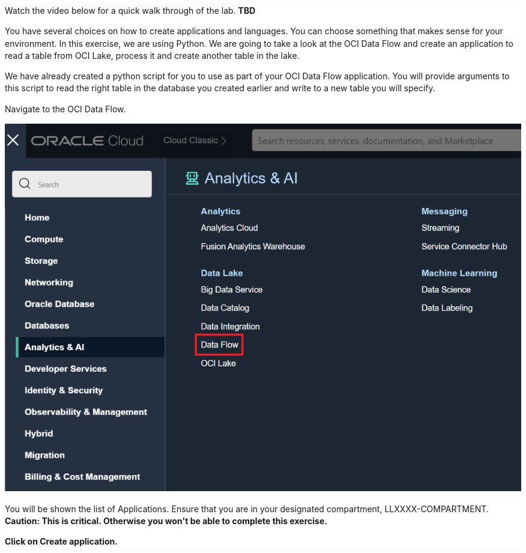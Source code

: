 Watch the video below for a quick walk through of the lab. **TBD**

[](youtube:arWzMjy5-y8)

You have several choices on how to create applications and languages. You can choose something that makes sense for your environment. In this exercise, we are using Python. We are going to take a look at the OCI Data Flow and create an application to read a table from OCI Lake, process it and create another table in the lake.

We have already created a python script for you to use as part of your OCI Data Flow application. You will provide arguments to this script to read the right table in the database you created earlier and write to a new table you will specify. 

Navigate to the OCI Data Flow.

![Navigate to Data Flow](./images/lake-nav-dataflow.png " ")



You will be shown the list of Applications. Ensure that you are in your designated compartment, LLXXXX-COMPARTMENT. **Caution: This is critical. Otherwise you won't be able to complete this exercise.**

**Click on Create application.**
